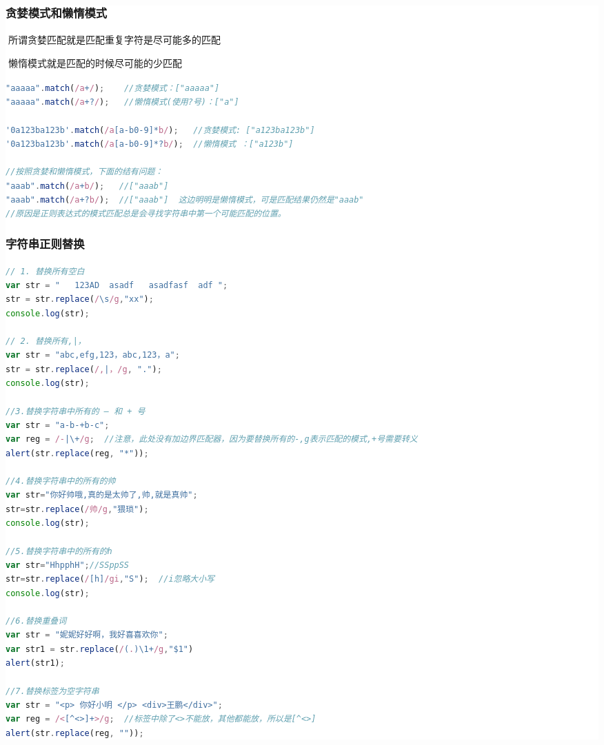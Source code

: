 ### 贪婪模式和懒惰模式

​	所谓贪婪匹配就是匹配重复字符是尽可能多的匹配

​	懒惰模式就是匹配的时候尽可能的少匹配

```javascript
"aaaaa".match(/a+/);    //贪婪模式：["aaaaa"]
"aaaaa".match(/a+?/);   //懒惰模式(使用?号)：["a"]

'0a123ba123b'.match(/a[a-b0-9]*b/);	  //贪婪模式: ["a123ba123b"]
'0a123ba123b'.match(/a[a-b0-9]*?b/);  //懒惰模式 ：["a123b"]

//按照贪婪和懒惰模式，下面的结有问题：
"aaab".match(/a+b/);   //["aaab"]
"aaab".match(/a+?b/);  //["aaab"]  这边明明是懒惰模式，可是匹配结果仍然是"aaab"
//原因是正则表达式的模式匹配总是会寻找字符串中第一个可能匹配的位置。
```

### 字符串正则替换

```javascript
// 1. 替换所有空白
var str = "   123AD  asadf   asadfasf  adf ";
str = str.replace(/\s/g,"xx");
console.log(str);

// 2. 替换所有,|，
var str = "abc,efg,123，abc,123，a";
str = str.replace(/,|，/g, ".");
console.log(str);

//3.替换字符串中所有的 – 和 + 号
var str = "a-b-+b-c";
var reg = /-|\+/g;  //注意，此处没有加边界匹配器，因为要替换所有的-,g表示匹配的模式,+号需要转义
alert(str.replace(reg, "*"));

//4.替换字符串中的所有的帅
var str="你好帅哦,真的是太帅了,帅,就是真帅";
str=str.replace(/帅/g,"猥琐");
console.log(str);

//5.替换字符串中的所有的h
var str="HhpphH";//SSppSS
str=str.replace(/[h]/gi,"S");  //i忽略大小写
console.log(str);

//6.替换重叠词
var str = "妮妮好好啊，我好喜喜欢你";
var str1 = str.replace(/(.)\1+/g,"$1")
alert(str1);
 
//7.替换标签为空字符串
var str = "<p> 你好小明 </p> <div>王鹏</div>";
var reg = /<[^<>]+>/g;  //标签中除了<>不能放，其他都能放，所以是[^<>]
alert(str.replace(reg, ""));
```
